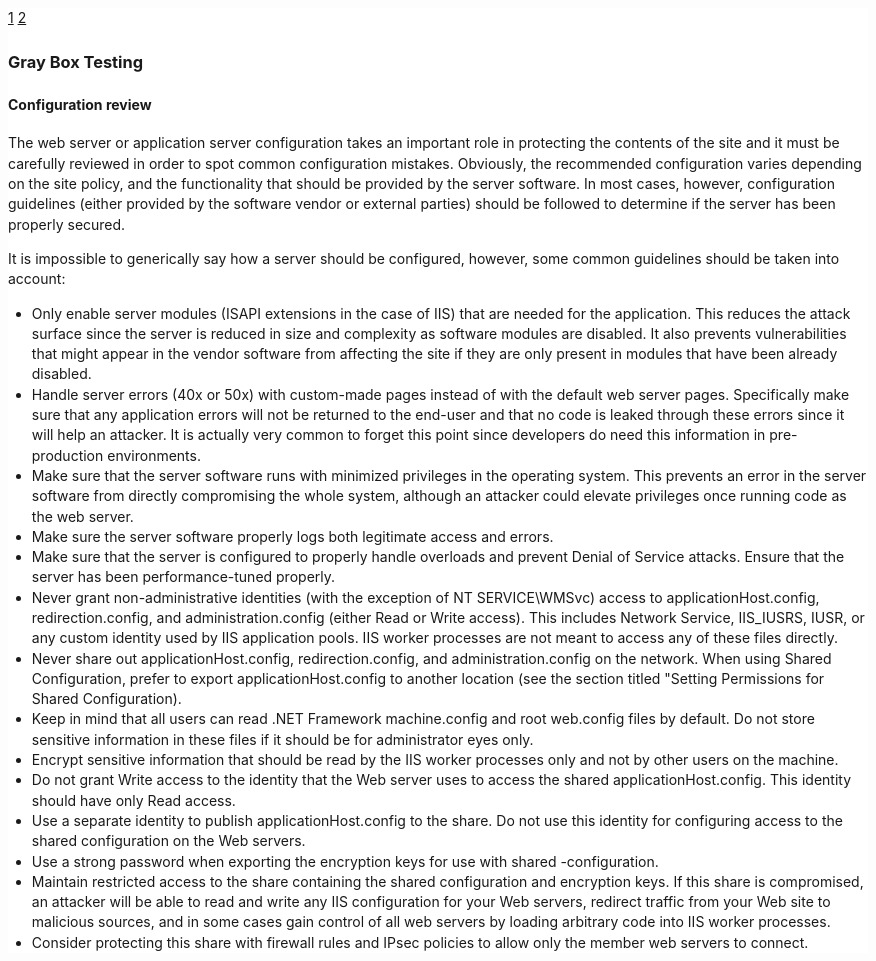 [1](https://benchmarks.cisecurity.org/downloads/audit-tools/images/assessment_000.png) [2](https://benchmarks.cisecurity.org/downloads/multiform/)

### Gray Box Testing

#### Configuration review

The web server or application server configuration takes an important role in protecting the contents of the site and it must be carefully reviewed in order to spot common configuration mistakes. Obviously, the recommended configuration varies depending on the site policy, and the functionality that should be provided by the server software. In most cases, however, configuration guidelines (either provided by the software vendor or external parties) should be followed to determine if the server has been properly secured.

It is impossible to generically say how a server should be configured, however, some common guidelines should be taken into account:

-   Only enable server modules (ISAPI extensions in the case of IIS) that are needed for the application. This reduces the attack surface since the server is reduced in size and complexity as software modules are disabled. It also prevents vulnerabilities that might appear in the vendor software from affecting the site if they are only present in modules that have been already disabled.
-   Handle server errors (40x or 50x) with custom-made pages instead of with the default web server pages. Specifically make sure that any application errors will not be returned to the end-user and that no code is leaked through these errors since it will help an attacker. It is actually very common to forget this point since developers do need this information in pre-production environments.
-   Make sure that the server software runs with minimized privileges in the operating system. This prevents an error in the server software from directly compromising the whole system, although an attacker could elevate privileges once running code as the web server.
-   Make sure the server software properly logs both legitimate access and errors.
-   Make sure that the server is configured to properly handle overloads and prevent Denial of Service attacks. Ensure that the server has been performance-tuned properly.
-   Never grant non-administrative identities (with the exception of NT SERVICE\\WMSvc) access to applicationHost.config, redirection.config, and administration.config (either Read or Write access). This includes Network Service, IIS\_IUSRS, IUSR, or any custom identity used by IIS application pools. IIS worker processes are not meant to access any of these files directly.
-   Never share out applicationHost.config, redirection.config, and administration.config on the network. When using Shared Configuration, prefer to export applicationHost.config to another location (see the section titled "Setting Permissions for Shared Configuration).
-   Keep in mind that all users can read .NET Framework machine.config and root web.config files by default. Do not store sensitive information in these files if it should be for administrator eyes only.
-   Encrypt sensitive information that should be read by the IIS worker processes only and not by other users on the machine.
-   Do not grant Write access to the identity that the Web server uses to access the shared applicationHost.config. This identity should have only Read access.
-   Use a separate identity to publish applicationHost.config to the share. Do not use this identity for configuring access to the shared configuration on the Web servers.
-   Use a strong password when exporting the encryption keys for use with shared -configuration.
-   Maintain restricted access to the share containing the shared configuration and encryption keys. If this share is compromised, an attacker will be able to read and write any IIS configuration for your Web servers, redirect traffic from your Web site to malicious sources, and in some cases gain control of all web servers by loading arbitrary code into IIS worker processes.
-   Consider protecting this share with firewall rules and IPsec policies to allow only the member web servers to connect.
